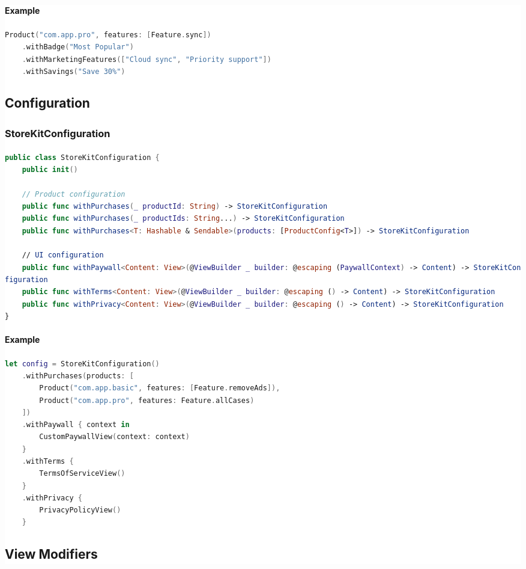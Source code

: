 #### Example

```swift
Product("com.app.pro", features: [Feature.sync])
    .withBadge("Most Popular")
    .withMarketingFeatures(["Cloud sync", "Priority support"])
    .withSavings("Save 30%")
```

## Configuration

### StoreKitConfiguration

```swift
public class StoreKitConfiguration {
    public init()

    // Product configuration
    public func withPurchases(_ productId: String) -> StoreKitConfiguration
    public func withPurchases(_ productIds: String...) -> StoreKitConfiguration
    public func withPurchases<T: Hashable & Sendable>(products: [ProductConfig<T>]) -> StoreKitConfiguration

    // UI configuration
    public func withPaywall<Content: View>(@ViewBuilder _ builder: @escaping (PaywallContext) -> Content) -> StoreKitConfiguration
    public func withTerms<Content: View>(@ViewBuilder _ builder: @escaping () -> Content) -> StoreKitConfiguration
    public func withPrivacy<Content: View>(@ViewBuilder _ builder: @escaping () -> Content) -> StoreKitConfiguration
}
```

#### Example

```swift
let config = StoreKitConfiguration()
    .withPurchases(products: [
        Product("com.app.basic", features: [Feature.removeAds]),
        Product("com.app.pro", features: Feature.allCases)
    ])
    .withPaywall { context in
        CustomPaywallView(context: context)
    }
    .withTerms {
        TermsOfServiceView()
    }
    .withPrivacy {
        PrivacyPolicyView()
    }
```

## View Modifiers

